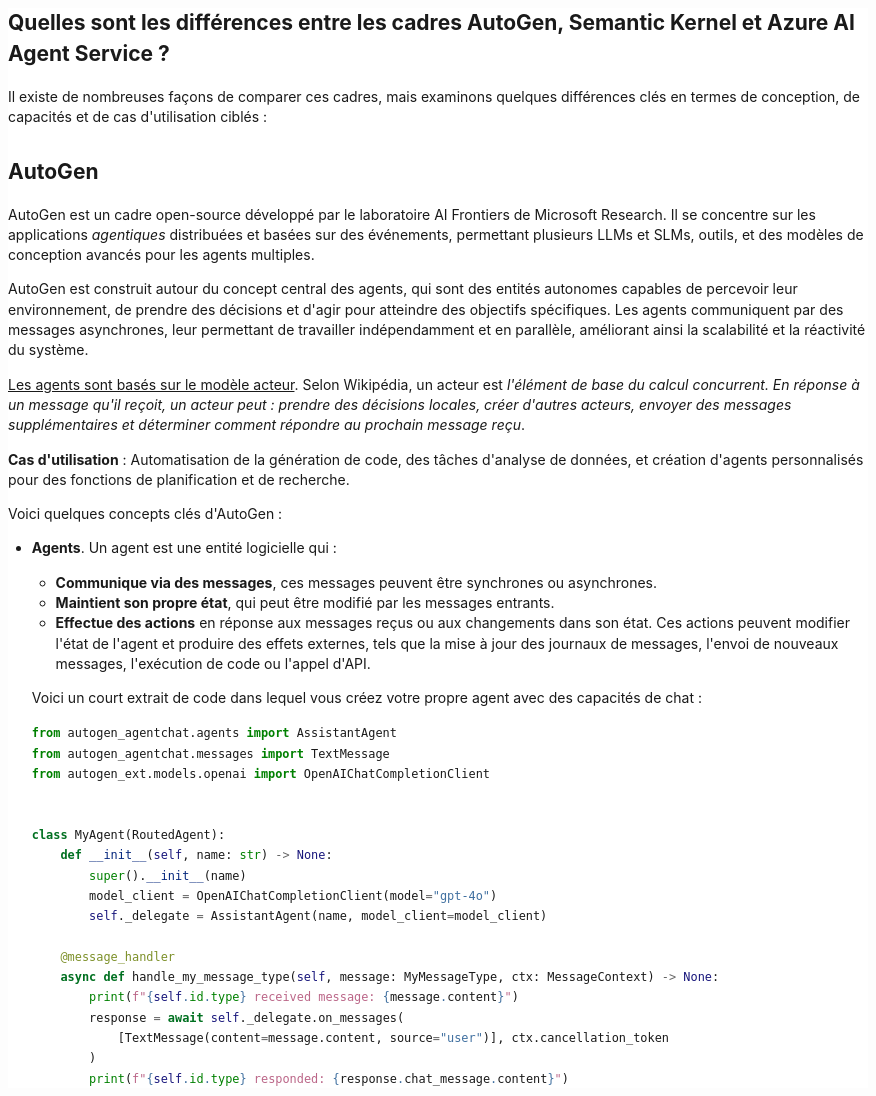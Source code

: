 ## Quelles sont les différences entre les cadres AutoGen, Semantic Kernel et Azure AI Agent Service ?

Il existe de nombreuses façons de comparer ces cadres, mais examinons quelques différences clés en termes de conception, de capacités et de cas d'utilisation ciblés :

## AutoGen

AutoGen est un cadre open-source développé par le laboratoire AI Frontiers de Microsoft Research. Il se concentre sur les applications *agentiques* distribuées et basées sur des événements, permettant plusieurs LLMs et SLMs, outils, et des modèles de conception avancés pour les agents multiples.

AutoGen est construit autour du concept central des agents, qui sont des entités autonomes capables de percevoir leur environnement, de prendre des décisions et d'agir pour atteindre des objectifs spécifiques. Les agents communiquent par des messages asynchrones, leur permettant de travailler indépendamment et en parallèle, améliorant ainsi la scalabilité et la réactivité du système.

<a href="https://en.wikipedia.org/wiki/Actor_model" target="_blank">Les agents sont basés sur le modèle acteur</a>. Selon Wikipédia, un acteur est _l'élément de base du calcul concurrent. En réponse à un message qu'il reçoit, un acteur peut : prendre des décisions locales, créer d'autres acteurs, envoyer des messages supplémentaires et déterminer comment répondre au prochain message reçu_.

**Cas d'utilisation** : Automatisation de la génération de code, des tâches d'analyse de données, et création d'agents personnalisés pour des fonctions de planification et de recherche.

Voici quelques concepts clés d'AutoGen :

- **Agents**. Un agent est une entité logicielle qui :  
  - **Communique via des messages**, ces messages peuvent être synchrones ou asynchrones.  
  - **Maintient son propre état**, qui peut être modifié par les messages entrants.  
  - **Effectue des actions** en réponse aux messages reçus ou aux changements dans son état. Ces actions peuvent modifier l'état de l'agent et produire des effets externes, tels que la mise à jour des journaux de messages, l'envoi de nouveaux messages, l'exécution de code ou l'appel d'API.  

  Voici un court extrait de code dans lequel vous créez votre propre agent avec des capacités de chat :

    ```python
    from autogen_agentchat.agents import AssistantAgent
    from autogen_agentchat.messages import TextMessage
    from autogen_ext.models.openai import OpenAIChatCompletionClient


    class MyAgent(RoutedAgent):
        def __init__(self, name: str) -> None:
            super().__init__(name)
            model_client = OpenAIChatCompletionClient(model="gpt-4o")
            self._delegate = AssistantAgent(name, model_client=model_client)
    
        @message_handler
        async def handle_my_message_type(self, message: MyMessageType, ctx: MessageContext) -> None:
            print(f"{self.id.type} received message: {message.content}")
            response = await self._delegate.on_messages(
                [TextMessage(content=message.content, source="user")], ctx.cancellation_token
            )
            print(f"{self.id.type} responded: {response.chat_message.content}")
    ```
  